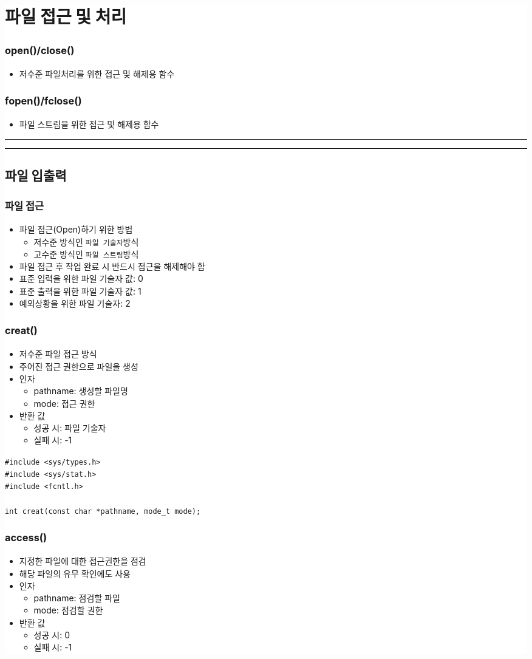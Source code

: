 # 파일 접근 및 처리

### open()/close()

- 저수준 파일처리를 위한 접근 및 해제용 함수

### fopen()/fclose()

- 파일 스트림을 위한 접근 및 해제용 함수

---

---

## 파일 입출력

### 파일 접근

- 파일 접근(Open)하기 위한 방법
  - 저수준 방식인 `파일 기술자`방식
  - 고수준 방식인 `파일 스트림`방식
- 파일 접근 후 작업 완료 시 반드시 접근을 해제해야 함
- 표준 입력을 위한 파일 기술자 값: 0
- 표준 출력을 위한 파일 기술자 값: 1
- 예외상황을 위한 파일 기술자: 2

### creat()

- 저수준 파일 접근 방식
- 주어진 접근 권한으로 파일을 생성
- 인자
  - pathname: 생성할 파일명
  - mode: 접근 권한
- 반환 값
  - 성공 시: 파일 기술자
  - 실패 시: -1

```
#include <sys/types.h>
#include <sys/stat.h>
#include <fcntl.h>

int creat(const char *pathname, mode_t mode);
```

### access()

- 지정한 파일에 대한 접근권한을 점검
- 해당 파일의 유무 확인에도 사용
- 인자
  - pathname: 점검할 파일
  - mode: 점검할 권한
- 반환 값
  - 성공 시: 0
  - 실패 시: -1
